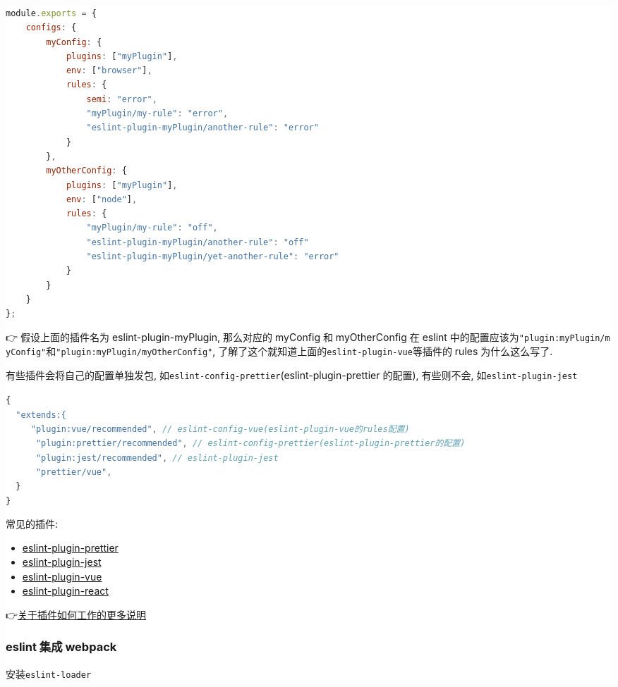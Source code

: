 ```js
module.exports = {
    configs: {
        myConfig: {
            plugins: ["myPlugin"],
            env: ["browser"],
            rules: {
                semi: "error",
                "myPlugin/my-rule": "error",
                "eslint-plugin-myPlugin/another-rule": "error"
            }
        },
        myOtherConfig: {
            plugins: ["myPlugin"],
            env: ["node"],
            rules: {
                "myPlugin/my-rule": "off",
                "eslint-plugin-myPlugin/another-rule": "off"
                "eslint-plugin-myPlugin/yet-another-rule": "error"
            }
        }
    }
};

```

👉 假设上面的插件名为 eslint-plugin-myPlugin, 那么对应的 myConfig 和 myOtherConfig 在 eslint 中的配置应该为`"plugin:myPlugin/myConfig"`和`"plugin:myPlugin/myOtherConfig"`, 了解了这个就知道上面的`eslint-plugin-vue`等插件的 rules 为什么这么写了.

有些插件会将自己的配置单独发包, 如`eslint-config-prettier`(eslint-plugin-prettier 的配置), 有些则不会, 如`eslint-plugin-jest`

```js
{
  "extends:{
     "plugin:vue/recommended", // eslint-config-vue(eslint-plugin-vue的rules配置)
      "plugin:prettier/recommended", // eslint-config-prettier(eslint-plugin-prettier的配置)
      "plugin:jest/recommended", // eslint-plugin-jest
      "prettier/vue",
  }
}
```

常见的插件:

- [eslint-plugin-prettier](https://github.com/prettier/eslint-plugin-prettier)
- [eslint-plugin-jest](https://www.npmjs.com/package/eslint-plugin-jest)
- [eslint-plugin-vue](https://www.npmjs.com/package/eslint-plugin-vue)
- [eslint-plugin-react](https://www.npmjs.com/package/eslint-plugin-react)

👉[关于插件如何工作的更多说明](https://cn.eslint.org/docs/developer-guide/working-with-plugins)

### eslint 集成 webpack

安装`eslint-loader`
